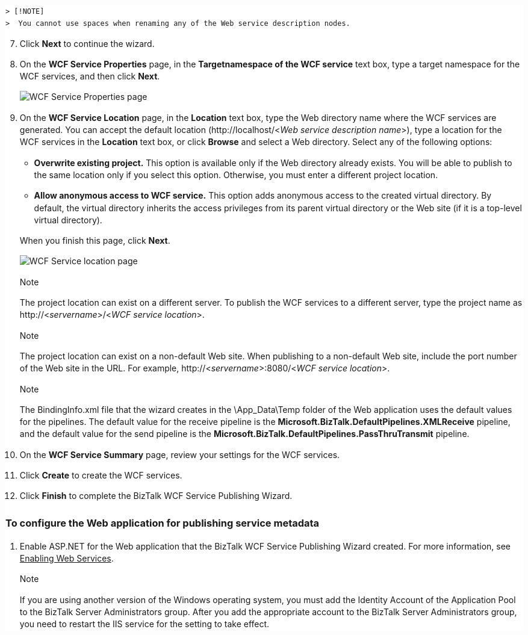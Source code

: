     > [!NOTE]
    >  You cannot use spaces when renaming any of the Web service description nodes.  
  
7.  Click **Next** to continue the wizard.  
  
8.  On the **WCF Service Properties** page, in the **Targetnamespace of the WCF service** text box, type a target namespace for the WCF services, and then click **Next**.  
  
     ![WCF Service Properties page](../core/media/07518c78-bcae-4274-bb14-aeef107ee4c6.gif "07518c78-bcae-4274-bb14-aeef107ee4c6")  
  
9. On the **WCF Service Location** page, in the **Location** text box, type the Web directory name where the WCF services are generated. You can accept the default location (http://localhost/\<*Web service description name*>), type a location for the WCF services in the **Location** text box, or click **Browse** and select a Web directory. Select any of the following options:  
  
    -   **Overwrite existing project.** This option is available only if the Web directory already exists. You will be able to publish to the same location only if you select this option. Otherwise, you must enter a different project location.  
  
    -   **Allow anonymous access to WCF service.** This option adds anonymous access to the created virtual directory. By default, the virtual directory inherits the access privileges from its parent virtual directory or the Web site (if it is a top-level virtual directory).  
  
     When you finish this page, click **Next**.  
  
     ![WCF Service location page](../core/media/76285470-1520-4d77-a5b6-c58cbe8fc575.gif "76285470-1520-4d77-a5b6-c58cbe8fc575")  
  
    > [!NOTE]
    >  The project location can exist on a different server. To publish the WCF services to a different server, type the project name as http://\<*servername*>/\<*WCF service location*>.  
  
    > [!NOTE]
    >  The project location can exist on a non-default Web site. When publishing to a non-default Web site, include the port number of the Web site in the URL. For example, http://\<*servername*>:8080/\<*WCF service location*>.  
  
    > [!NOTE]
    >  The BindingInfo.xml file that the wizard creates in the \App_Data\Temp folder of the Web application uses the default values for the pipelines. The default value for the receive pipeline is the **Microsoft.BizTalk.DefaultPipelines.XMLReceive** pipeline, and the default value for the send pipeline is the **Microsoft.BizTalk.DefaultPipelines.PassThruTransmit** pipeline.  
  
10. On the **WCF Service Summary** page, review your settings for the WCF services.  
  
11. Click **Create** to create the WCF services.  
  
12. Click **Finish** to complete the BizTalk WCF Service Publishing Wizard.  
  
### To configure the Web application for publishing service metadata  
  
1.  Enable ASP.NET for the Web application that the BizTalk WCF Service Publishing Wizard created. For more information, see [Enabling Web Services](../core/enabling-web-services.md).  
  
    > [!NOTE]
    >  If you are using another version of the Windows operating system, you must add the Identity Account of the Application Pool to the BizTalk Server Administrators group. After you add the appropriate account to the BizTalk Server Administrators group, you need to restart the IIS service for the setting to take effect.  
  